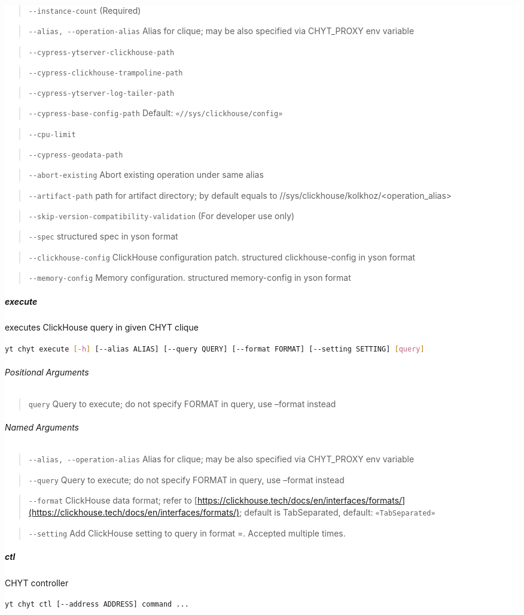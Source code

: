 > `--instance-count`    (Required)

> `--alias, --operation-alias`    Alias for clique; may be also specified via CHYT_PROXY env variable

> `--cypress-ytserver-clickhouse-path`    

> `--cypress-clickhouse-trampoline-path`    

> `--cypress-ytserver-log-tailer-path`    

> `--cypress-base-config-path`    Default: `«//sys/clickhouse/config»`

> `--cpu-limit`    

> `--cypress-geodata-path`    

> `--abort-existing`    Abort existing operation under same alias

> `--artifact-path`    path for artifact directory; by default equals to //sys/clickhouse/kolkhoz/<operation_alias>

> `--skip-version-compatibility-validation`    (For developer use only)

> `--spec`    structured spec in yson format

> `--clickhouse-config`    ClickHouse configuration patch. structured clickhouse-config in yson format

> `--memory-config`    Memory configuration. structured memory-config in yson format

##### execute

executes ClickHouse query in given CHYT clique

```bash
yt chyt execute [-h] [--alias ALIAS] [--query QUERY] [--format FORMAT] [--setting SETTING] [query]
```

###### Positional Arguments

> `query`    Query to execute; do not specify FORMAT in query, use –format instead

###### Named Arguments

> `--alias, --operation-alias`    Alias for clique; may be also specified via CHYT_PROXY env variable

> `--query`    Query to execute; do not specify FORMAT in query, use –format instead

> `--format`    ClickHouse data format; refer to [https://clickhouse.tech/docs/en/interfaces/formats/](https://clickhouse.tech/docs/en/interfaces/formats/); default is TabSeparated, default: `«TabSeparated»`

> `--setting`    Add ClickHouse setting to query in format <key>=<value>. Accepted multiple times.

##### ctl

CHYT controller

```bash
yt chyt ctl [--address ADDRESS] command ...
```
